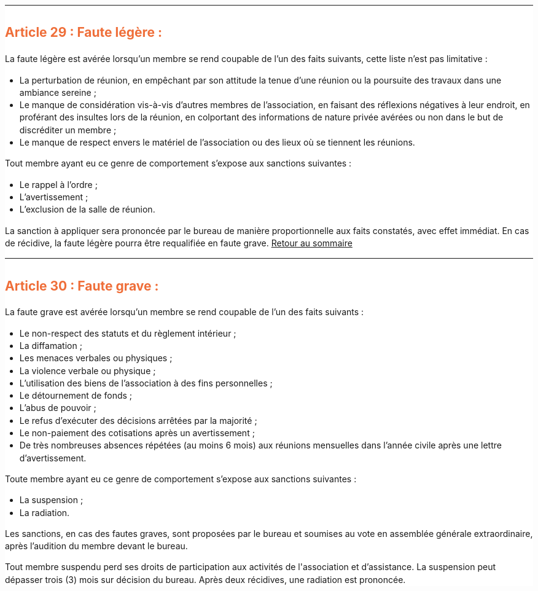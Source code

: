 ***

## <span style="color: #ef6e39">Article 29 : Faute légère :</span>

La faute légère est avérée lorsqu’un membre se rend coupable de l’un des faits suivants, cette liste n’est pas limitative :

- La perturbation de réunion, en empêchant par son attitude la tenue d’une réunion ou la poursuite des travaux dans une ambiance sereine ;
- Le manque de considération vis-à-vis d’autres membres de l’association, en faisant des réflexions négatives à leur endroit, en proférant des insultes lors de la réunion, en colportant des informations de nature privée avérées ou non dans le but de discréditer un membre ;
- Le manque de respect envers le matériel de l’association ou des lieux où se tiennent les réunions.

Tout membre ayant eu ce genre de comportement s’expose aux sanctions suivantes :

- Le rappel à l’ordre ;
- L’avertissement ;
- L’exclusion de la salle de réunion.

La sanction à appliquer sera prononcée par le bureau de manière proportionnelle aux faits constatés, avec effet immédiat.
En cas de récidive, la faute légère pourra être requalifiée en faute grave.
[Retour au sommaire](#top)

***

## <span style="color: #ef6e39">Article 30 : Faute grave :</span>

La faute grave est avérée lorsqu’un membre se rend coupable de l’un des faits suivants :

- Le non-respect des statuts et du règlement intérieur ;
- La diffamation ;
- Les menaces verbales ou physiques ;
- La violence verbale ou physique ;
- L’utilisation des biens de l’association à des fins personnelles ;
- Le détournement de fonds ;
- L’abus de pouvoir ;
- Le refus d’exécuter des décisions arrêtées par la majorité ;
- Le non-paiement des cotisations après un avertissement ;
- De très nombreuses absences répétées (au moins 6 mois) aux réunions mensuelles dans l’année civile après une lettre d’avertissement.

Toute membre ayant eu ce genre de comportement s’expose aux sanctions suivantes :

- La suspension ;
- La radiation.

Les sanctions, en cas des fautes graves, sont proposées par le bureau et soumises au vote en assemblée générale extraordinaire, après l’audition du membre devant le bureau.

Tout membre suspendu perd ses droits de participation aux activités de l'association et d’assistance.
La suspension peut dépasser trois (3) mois sur décision du bureau.
Après deux récidives, une radiation est prononcée.
